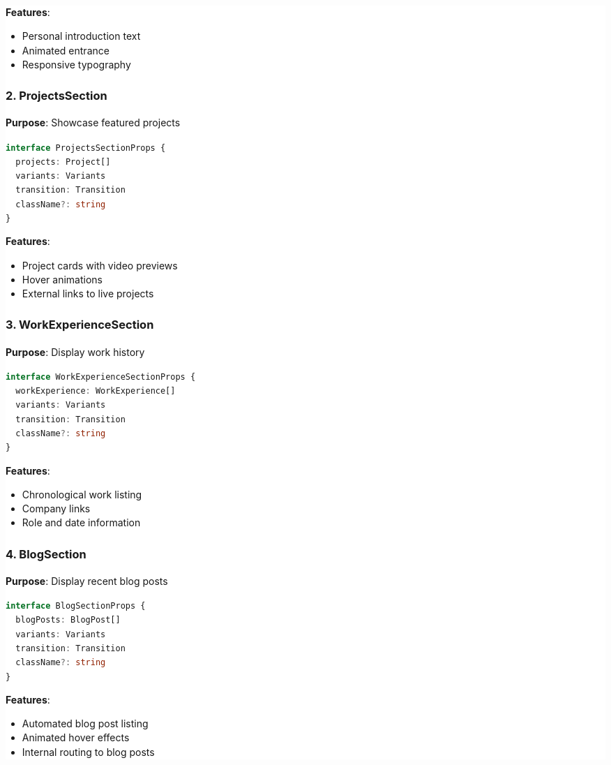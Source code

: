 **Features**:
- Personal introduction text
- Animated entrance
- Responsive typography

### 2. ProjectsSection
**Purpose**: Showcase featured projects

```typescript
interface ProjectsSectionProps {
  projects: Project[]
  variants: Variants
  transition: Transition
  className?: string
}
```

**Features**:
- Project cards with video previews
- Hover animations
- External links to live projects

### 3. WorkExperienceSection
**Purpose**: Display work history

```typescript
interface WorkExperienceSectionProps {
  workExperience: WorkExperience[]
  variants: Variants
  transition: Transition
  className?: string
}
```

**Features**:
- Chronological work listing
- Company links
- Role and date information

### 4. BlogSection
**Purpose**: Display recent blog posts

```typescript
interface BlogSectionProps {
  blogPosts: BlogPost[]
  variants: Variants
  transition: Transition
  className?: string
}
```

**Features**:
- Automated blog post listing
- Animated hover effects
- Internal routing to blog posts
